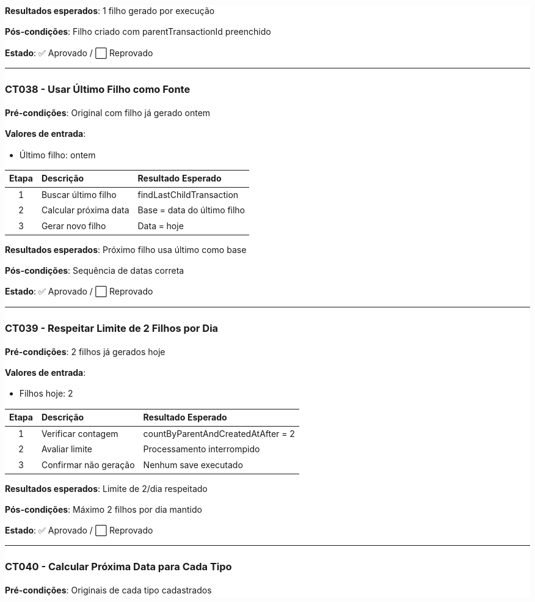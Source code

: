 **Resultados esperados**: 1 filho gerado por execução

**Pós-condições**: Filho criado com parentTransactionId preenchido

**Estado**: ✅ Aprovado / ⬜ Reprovado

---

### CT038 - Usar Último Filho como Fonte

**Pré-condições**: Original com filho já gerado ontem

**Valores de entrada**:
- Último filho: ontem

| Etapa | Descrição | Resultado Esperado |
|:---:|:---|:---|
| 1 | Buscar último filho | findLastChildTransaction |
| 2 | Calcular próxima data | Base = data do último filho |
| 3 | Gerar novo filho | Data = hoje |

**Resultados esperados**: Próximo filho usa último como base

**Pós-condições**: Sequência de datas correta

**Estado**: ✅ Aprovado / ⬜ Reprovado

---

### CT039 - Respeitar Limite de 2 Filhos por Dia

**Pré-condições**: 2 filhos já gerados hoje

**Valores de entrada**:
- Filhos hoje: 2

| Etapa | Descrição | Resultado Esperado |
|:---:|:---|:---|
| 1 | Verificar contagem | countByParentAndCreatedAtAfter = 2 |
| 2 | Avaliar limite | Processamento interrompido |
| 3 | Confirmar não geração | Nenhum save executado |

**Resultados esperados**: Limite de 2/dia respeitado

**Pós-condições**: Máximo 2 filhos por dia mantido

**Estado**: ✅ Aprovado / ⬜ Reprovado

---

### CT040 - Calcular Próxima Data para Cada Tipo

**Pré-condições**: Originais de cada tipo cadastrados
